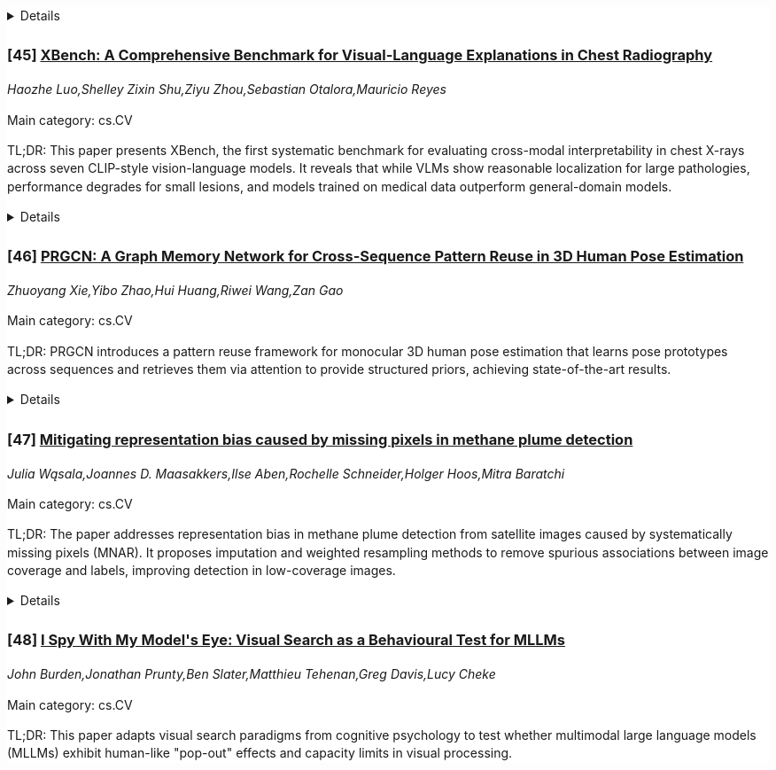 
<details><summary>Details</summary></details>


### [45] [XBench: A Comprehensive Benchmark for Visual-Language Explanations in Chest Radiography](https://arxiv.org/abs/2510.19599)
*Haozhe Luo,Shelley Zixin Shu,Ziyu Zhou,Sebastian Otalora,Mauricio Reyes*

Main category: cs.CV

TL;DR: This paper presents XBench, the first systematic benchmark for evaluating cross-modal interpretability in chest X-rays across seven CLIP-style vision-language models. It reveals that while VLMs show reasonable localization for large pathologies, performance degrades for small lesions, and models trained on medical data outperform general-domain models.


<details><summary>Details</summary></details>


### [46] [PRGCN: A Graph Memory Network for Cross-Sequence Pattern Reuse in 3D Human Pose Estimation](https://arxiv.org/abs/2510.19475)
*Zhuoyang Xie,Yibo Zhao,Hui Huang,Riwei Wang,Zan Gao*

Main category: cs.CV

TL;DR: PRGCN introduces a pattern reuse framework for monocular 3D human pose estimation that learns pose prototypes across sequences and retrieves them via attention to provide structured priors, achieving state-of-the-art results.


<details><summary>Details</summary></details>


### [47] [Mitigating representation bias caused by missing pixels in methane plume detection](https://arxiv.org/abs/2510.19478)
*Julia Wąsala,Joannes D. Maasakkers,Ilse Aben,Rochelle Schneider,Holger Hoos,Mitra Baratchi*

Main category: cs.CV

TL;DR: The paper addresses representation bias in methane plume detection from satellite images caused by systematically missing pixels (MNAR). It proposes imputation and weighted resampling methods to remove spurious associations between image coverage and labels, improving detection in low-coverage images.


<details><summary>Details</summary></details>


### [48] [I Spy With My Model's Eye: Visual Search as a Behavioural Test for MLLMs](https://arxiv.org/abs/2510.19678)
*John Burden,Jonathan Prunty,Ben Slater,Matthieu Tehenan,Greg Davis,Lucy Cheke*

Main category: cs.CV

TL;DR: This paper adapts visual search paradigms from cognitive psychology to test whether multimodal large language models (MLLMs) exhibit human-like "pop-out" effects and capacity limits in visual processing.
